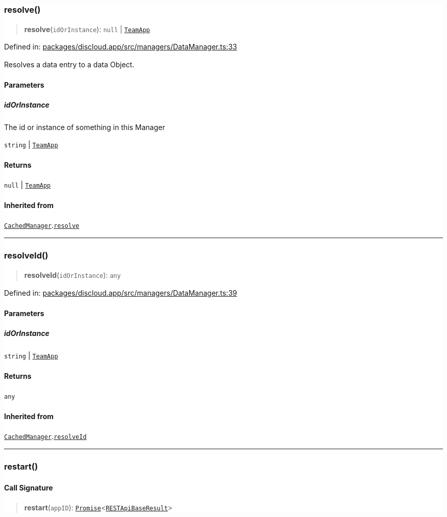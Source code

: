 ### resolve()

> **resolve**(`idOrInstance`): `null` \| [`TeamApp`](TeamApp.md)

Defined in: [packages/discloud.app/src/managers/DataManager.ts:33](https://github.com/discloud/discloud.app/blob/5b4e3fe9c701f0b4f5ffa4246f463403d1e47fa1/packages/discloud.app/src/managers/DataManager.ts#L33)

Resolves a data entry to a data Object.

#### Parameters

##### idOrInstance

The id or instance of something in this Manager

`string` | [`TeamApp`](TeamApp.md)

#### Returns

`null` \| [`TeamApp`](TeamApp.md)

#### Inherited from

[`CachedManager`](CachedManager.md).[`resolve`](CachedManager.md#resolve)

***

### resolveId()

> **resolveId**(`idOrInstance`): `any`

Defined in: [packages/discloud.app/src/managers/DataManager.ts:39](https://github.com/discloud/discloud.app/blob/5b4e3fe9c701f0b4f5ffa4246f463403d1e47fa1/packages/discloud.app/src/managers/DataManager.ts#L39)

#### Parameters

##### idOrInstance

`string` | [`TeamApp`](TeamApp.md)

#### Returns

`any`

#### Inherited from

[`CachedManager`](CachedManager.md).[`resolveId`](CachedManager.md#resolveid)

***

### restart()

#### Call Signature

> **restart**(`appID`): [`Promise`](https://developer.mozilla.org/docs/Web/JavaScript/Reference/Global_Objects/Promise)\<[`RESTApiBaseResult`](../interfaces/RESTApiBaseResult.md)\>
